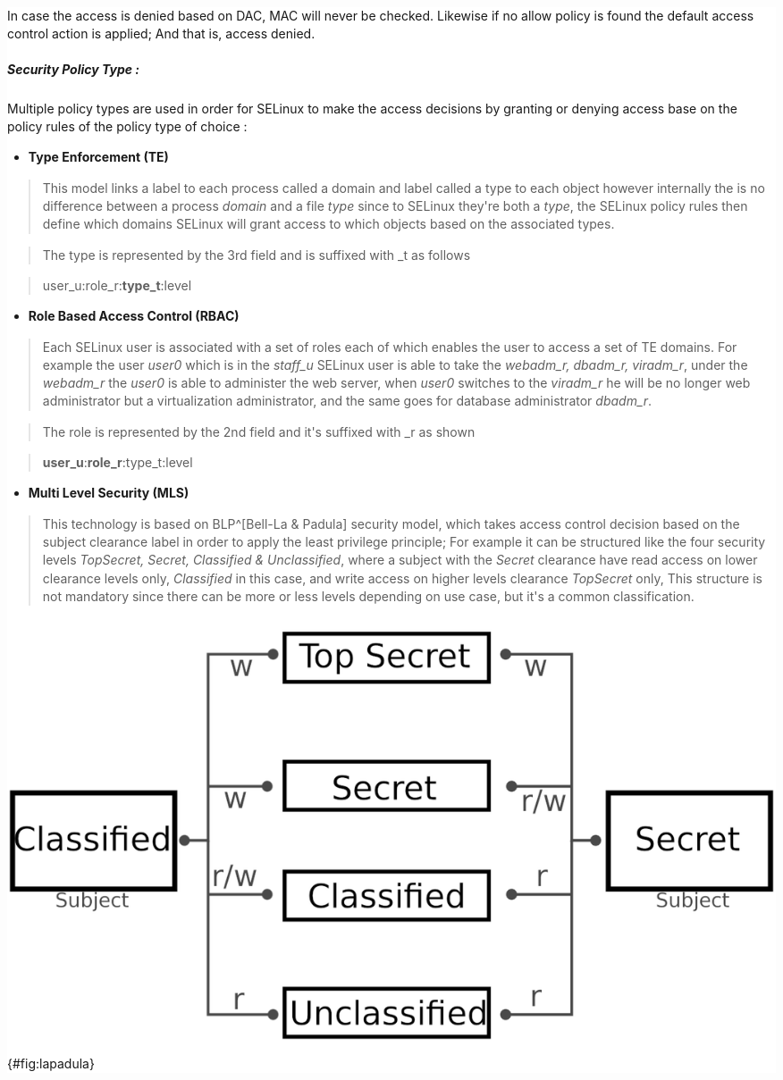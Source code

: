 In case the access is denied based on DAC, MAC will never be checked. Likewise if no allow policy is found the default access control action is applied; And that is, access denied.

##### Security Policy Type :

Multiple policy types are used in order for SELinux to make the access decisions by granting or denying access base on the policy rules of the policy type of choice :

- **Type Enforcement (TE)**

> This model links a label to each process called a domain and label called a type to each object however internally the is no difference between a process *domain* and a file *type* since to SELinux they're both a *type*, the SELinux policy rules then define which domains SELinux will grant access to which objects based on the associated types.

> The type is represented by the 3rd field and is suffixed with \_t as follows

> user_u:role_r:**type_t**:level

- **Role Based Access Control (RBAC)**

> Each SELinux user is associated with a set of roles each of which enables the user to access a set of TE domains. For example the user *user0* which is in the *staff_u* SELinux user is able to take the *webadm_r, dbadm_r, viradm_r*, under the *webadm_r* the *user0* is able to administer the web server, when *user0* switches to the *viradm_r* he will be no longer web administrator but a virtualization administrator, and the same goes for database administrator *dbadm_r*.

> The role is represented by the 2nd field and it's suffixed with \_r as shown

> **user_u**:**role_r**:type_t:level

- **Multi Level Security (MLS)**

> This technology is based on BLP^[Bell-La & Padula] security model, which takes access control decision based on the subject clearance label in order to apply the least privilege principle; For example it can be structured  like the four security levels *TopSecret, Secret, Classified & Unclassified*, where a subject with the *Secret* clearance have read access on lower clearance levels only, *Classified* in this case, and write access on higher levels clearance *TopSecret* only, This structure is not mandatory since there can be more or less levels depending on use case, but it's a common classification.

![MLS](figures/write_up_read_down.png){#fig:lapadula}
